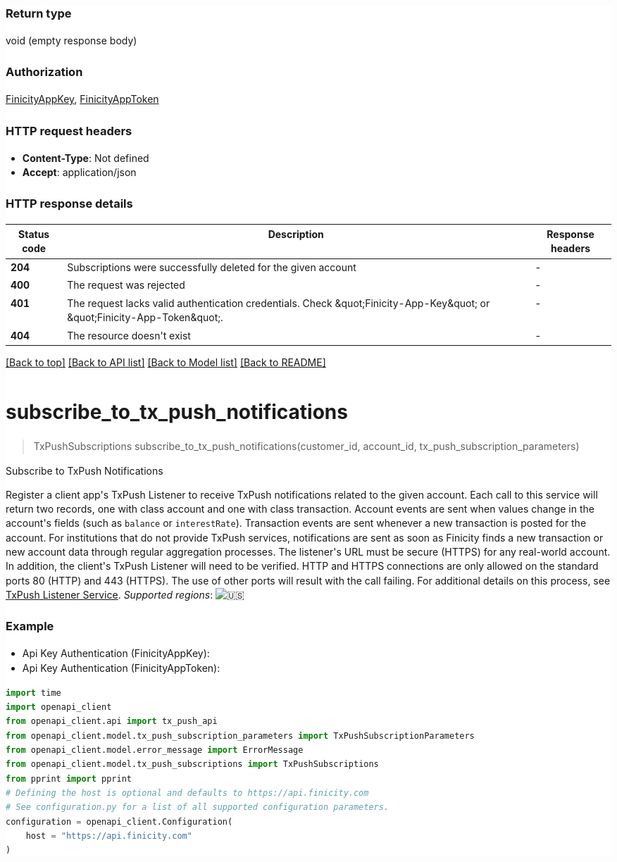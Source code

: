 ### Return type

void (empty response body)

### Authorization

[FinicityAppKey](../README.md#FinicityAppKey), [FinicityAppToken](../README.md#FinicityAppToken)

### HTTP request headers

 - **Content-Type**: Not defined
 - **Accept**: application/json


### HTTP response details

| Status code | Description | Response headers |
|-------------|-------------|------------------|
**204** | Subscriptions were successfully deleted for the given account |  -  |
**400** | The request was rejected |  -  |
**401** | The request lacks valid authentication credentials. Check \&quot;Finicity-App-Key\&quot; or \&quot;Finicity-App-Token\&quot;. |  -  |
**404** | The resource doesn&#39;t exist |  -  |

[[Back to top]](#) [[Back to API list]](../README.md#documentation-for-api-endpoints) [[Back to Model list]](../README.md#documentation-for-models) [[Back to README]](../README.md)

# **subscribe_to_tx_push_notifications**
> TxPushSubscriptions subscribe_to_tx_push_notifications(customer_id, account_id, tx_push_subscription_parameters)

Subscribe to TxPush Notifications

Register a client app's TxPush Listener to receive TxPush notifications related to the given account.  Each call to this service will return two records, one with class account and one with class transaction. Account events are sent when values change in the account's fields (such as `balance` or `interestRate`). Transaction events are sent whenever a new transaction is posted for the account. For institutions that do not provide TxPush services, notifications are sent as soon as Finicity finds a new transaction or new account data through regular aggregation processes.  The listener's URL must be secure (HTTPS) for any real-world account. In addition, the client's TxPush Listener will need to be verified. HTTP and HTTPS connections are only allowed on the standard ports 80 (HTTP) and 443 (HTTPS). The use of other ports will result with the call failing.  For additional details on this process, see [TxPush Listener Service](https://developer.mastercard.com/open-banking-us/documentation/products/manage/tx-push/#setting-up-the-txpush-listener-service).  _Supported regions_: ![🇺🇸](https://flagcdn.com/20x15/us.png)

### Example

* Api Key Authentication (FinicityAppKey):
* Api Key Authentication (FinicityAppToken):

```python
import time
import openapi_client
from openapi_client.api import tx_push_api
from openapi_client.model.tx_push_subscription_parameters import TxPushSubscriptionParameters
from openapi_client.model.error_message import ErrorMessage
from openapi_client.model.tx_push_subscriptions import TxPushSubscriptions
from pprint import pprint
# Defining the host is optional and defaults to https://api.finicity.com
# See configuration.py for a list of all supported configuration parameters.
configuration = openapi_client.Configuration(
    host = "https://api.finicity.com"
)

```